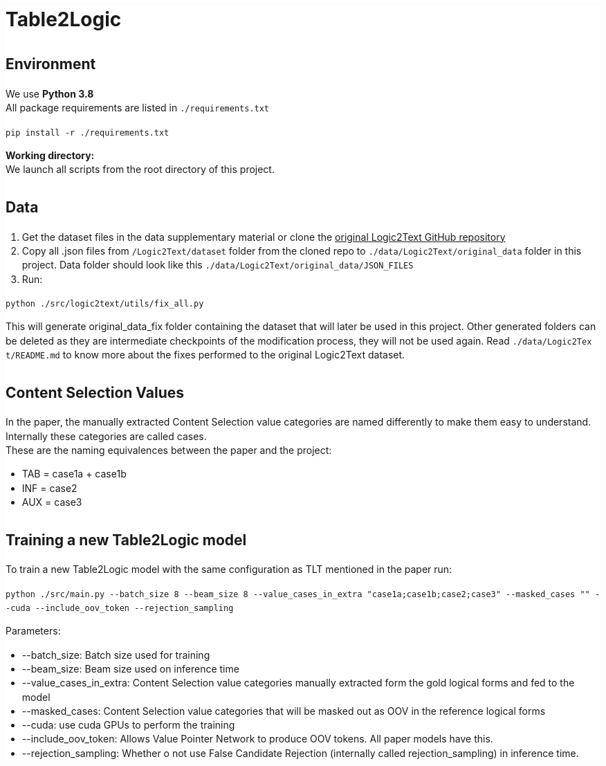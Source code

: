 # Table2Logic

## Environment
We use **Python 3.8**<br>
All package requirements are listed in `./requirements.txt`
```
pip install -r ./requirements.txt
```
**Working directory:**<br> 
We launch all scripts from the root directory of this project.

## Data
1. Get the dataset files in the data supplementary material or clone the [original Logic2Text GitHub repository](https://github.com/czyssrs/Logic2Text)
2. Copy all .json files from `/Logic2Text/dataset` folder from the cloned repo to `./data/Logic2Text/original_data` 
folder in this project. Data folder should look like this `./data/Logic2Text/original_data/JSON_FILES`
3. Run:
```
python ./src/logic2text/utils/fix_all.py
```
This will generate original_data_fix folder containing the dataset that will later be used in this project. Other 
generated folders can be deleted as they are intermediate checkpoints of the modification process, they will not be used
again. Read `./data/Logic2Text/README.md` to know more about the fixes performed to the original Logic2Text dataset.

## Content Selection Values
In the paper, the manually extracted Content Selection value categories are named differently to make them easy to 
understand. Internally these categories are called cases.<br>
These are the naming equivalences between the paper and the project:
* TAB = case1a + case1b
* INF = case2
* AUX = case3

## Training a new Table2Logic model
To train a new Table2Logic model with the same configuration as TLT mentioned in the paper run:
```
python ./src/main.py --batch_size 8 --beam_size 8 --value_cases_in_extra "case1a;case1b;case2;case3" --masked_cases "" --cuda --include_oov_token --rejection_sampling
```
Parameters:
* --batch_size: Batch size used for training
* --beam_size: Beam size used on inference time
* --value_cases_in_extra: Content Selection value categories manually extracted form the gold logical forms and fed to the model
* --masked_cases: Content Selection value categories that will be masked out as OOV in the reference logical forms
* --cuda: use cuda GPUs to perform the training
* --include_oov_token:  Allows Value Pointer Network to produce OOV tokens. All paper models have this.
* --rejection_sampling: Whether o not use False Candidate Rejection (internally called rejection_sampling) in inference time.
